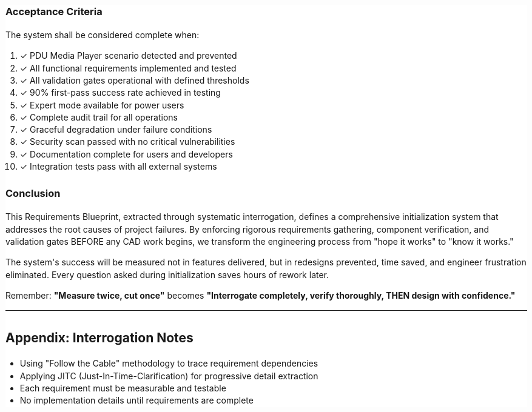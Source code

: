 ### Acceptance Criteria

The system shall be considered complete when:
1. ✓ PDU Media Player scenario detected and prevented
2. ✓ All functional requirements implemented and tested
3. ✓ All validation gates operational with defined thresholds
4. ✓ 90% first-pass success rate achieved in testing
5. ✓ Expert mode available for power users
6. ✓ Complete audit trail for all operations
7. ✓ Graceful degradation under failure conditions
8. ✓ Security scan passed with no critical vulnerabilities
9. ✓ Documentation complete for users and developers
10. ✓ Integration tests pass with all external systems

### Conclusion

This Requirements Blueprint, extracted through systematic interrogation, defines a comprehensive initialization system that addresses the root causes of project failures. By enforcing rigorous requirements gathering, component verification, and validation gates BEFORE any CAD work begins, we transform the engineering process from "hope it works" to "know it works."

The system's success will be measured not in features delivered, but in redesigns prevented, time saved, and engineer frustration eliminated. Every question asked during initialization saves hours of rework later.

Remember: **"Measure twice, cut once"** becomes **"Interrogate completely, verify thoroughly, THEN design with confidence."**

---

## Appendix: Interrogation Notes
- Using "Follow the Cable" methodology to trace requirement dependencies
- Applying JITC (Just-In-Time-Clarification) for progressive detail extraction
- Each requirement must be measurable and testable
- No implementation details until requirements are complete